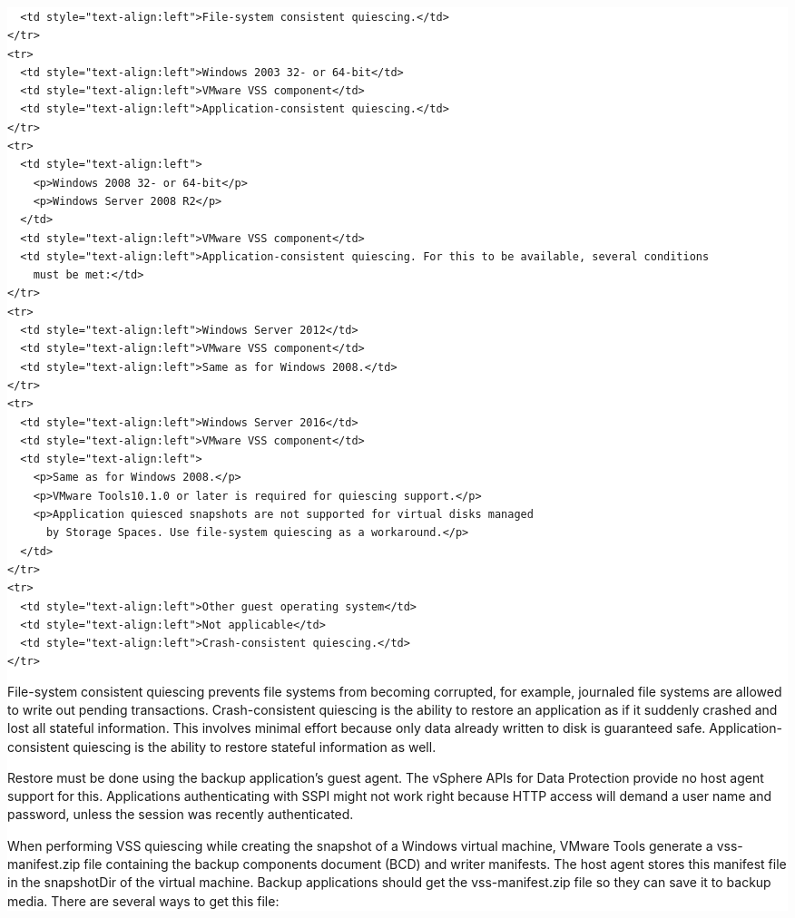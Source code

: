       <td style="text-align:left">File-system consistent quiescing.</td>
    </tr>
    <tr>
      <td style="text-align:left">Windows 2003 32- or 64-bit</td>
      <td style="text-align:left">VMware VSS component</td>
      <td style="text-align:left">Application-consistent quiescing.</td>
    </tr>
    <tr>
      <td style="text-align:left">
        <p>Windows 2008 32- or 64-bit</p>
        <p>Windows Server 2008 R2</p>
      </td>
      <td style="text-align:left">VMware VSS component</td>
      <td style="text-align:left">Application-consistent quiescing. For this to be available, several conditions
        must be met:</td>
    </tr>
    <tr>
      <td style="text-align:left">Windows Server 2012</td>
      <td style="text-align:left">VMware VSS component</td>
      <td style="text-align:left">Same as for Windows 2008.</td>
    </tr>
    <tr>
      <td style="text-align:left">Windows Server 2016</td>
      <td style="text-align:left">VMware VSS component</td>
      <td style="text-align:left">
        <p>Same as for Windows 2008.</p>
        <p>VMware Tools10.1.0 or later is required for quiescing support.</p>
        <p>Application quiesced snapshots are not supported for virtual disks managed
          by Storage Spaces. Use file-system quiescing as a workaround.</p>
      </td>
    </tr>
    <tr>
      <td style="text-align:left">Other guest operating system</td>
      <td style="text-align:left">Not applicable</td>
      <td style="text-align:left">Crash-consistent quiescing.</td>
    </tr>
  </tbody>
</table>File-system consistent quiescing prevents file systems from becoming corrupted, for example, journaled file systems are allowed to write out pending transactions. Crash-consistent quiescing is the ability to restore an application as if it suddenly crashed and lost all stateful information. This involves minimal effort because only data already written to disk is guaranteed safe. Application-consistent quiescing is the ability to restore stateful information as well.

Restore must be done using the backup application’s guest agent. The vSphere APIs for Data Protection provide no host agent support for this. Applications authenticating with SSPI might not work right because HTTP access will demand a user name and password, unless the session was recently authenticated.

When performing VSS quiescing while creating the snapshot of a Windows virtual machine, VMware Tools generate a vss-manifest.zip file containing the backup components document \(BCD\) and writer manifests. The host agent stores this manifest file in the snapshotDir of the virtual machine. Backup applications should get the vss-manifest.zip file so they can save it to backup media. There are several ways to get this file:
